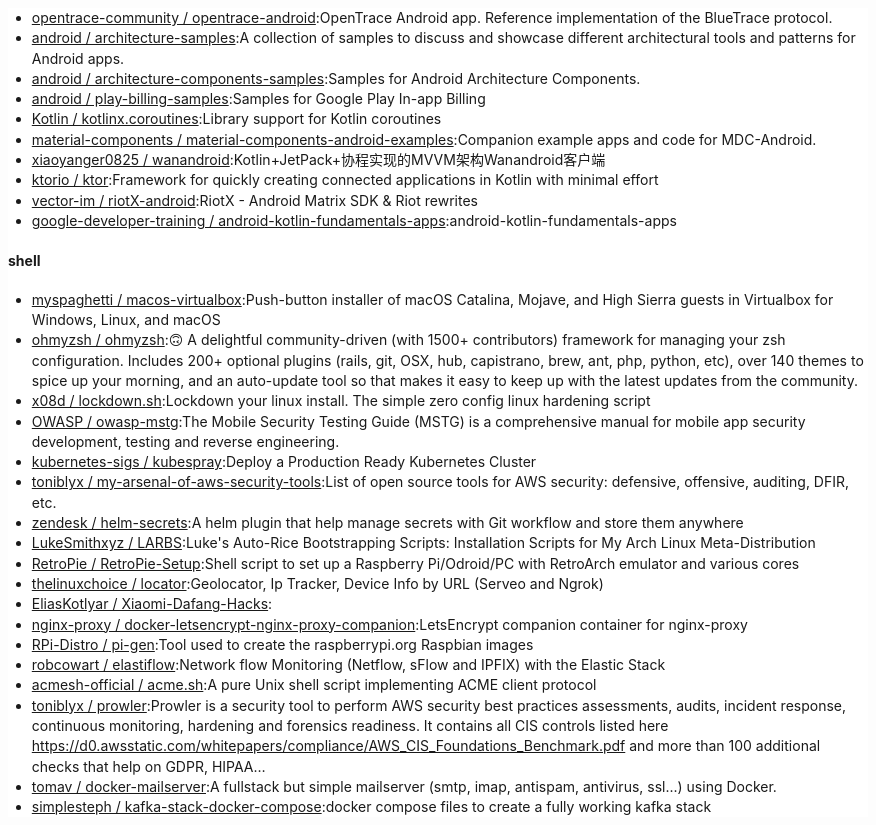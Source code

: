 * [opentrace-community / opentrace-android](https://github.com/opentrace-community/opentrace-android):OpenTrace Android app. Reference implementation of the BlueTrace protocol.
* [android / architecture-samples](https://github.com/android/architecture-samples):A collection of samples to discuss and showcase different architectural tools and patterns for Android apps.
* [android / architecture-components-samples](https://github.com/android/architecture-components-samples):Samples for Android Architecture Components.
* [android / play-billing-samples](https://github.com/android/play-billing-samples):Samples for Google Play In-app Billing
* [Kotlin / kotlinx.coroutines](https://github.com/Kotlin/kotlinx.coroutines):Library support for Kotlin coroutines
* [material-components / material-components-android-examples](https://github.com/material-components/material-components-android-examples):Companion example apps and code for MDC-Android.
* [xiaoyanger0825 / wanandroid](https://github.com/xiaoyanger0825/wanandroid):Kotlin+JetPack+协程实现的MVVM架构Wanandroid客户端
* [ktorio / ktor](https://github.com/ktorio/ktor):Framework for quickly creating connected applications in Kotlin with minimal effort
* [vector-im / riotX-android](https://github.com/vector-im/riotX-android):RiotX - Android Matrix SDK & Riot rewrites
* [google-developer-training / android-kotlin-fundamentals-apps](https://github.com/google-developer-training/android-kotlin-fundamentals-apps):android-kotlin-fundamentals-apps

#### shell
* [myspaghetti / macos-virtualbox](https://github.com/myspaghetti/macos-virtualbox):Push-button installer of macOS Catalina, Mojave, and High Sierra guests in Virtualbox for Windows, Linux, and macOS
* [ohmyzsh / ohmyzsh](https://github.com/ohmyzsh/ohmyzsh):🙃 A delightful community-driven (with 1500+ contributors) framework for managing your zsh configuration. Includes 200+ optional plugins (rails, git, OSX, hub, capistrano, brew, ant, php, python, etc), over 140 themes to spice up your morning, and an auto-update tool so that makes it easy to keep up with the latest updates from the community.
* [x08d / lockdown.sh](https://github.com/x08d/lockdown.sh):Lockdown your linux install. The simple zero config linux hardening script
* [OWASP / owasp-mstg](https://github.com/OWASP/owasp-mstg):The Mobile Security Testing Guide (MSTG) is a comprehensive manual for mobile app security development, testing and reverse engineering.
* [kubernetes-sigs / kubespray](https://github.com/kubernetes-sigs/kubespray):Deploy a Production Ready Kubernetes Cluster
* [toniblyx / my-arsenal-of-aws-security-tools](https://github.com/toniblyx/my-arsenal-of-aws-security-tools):List of open source tools for AWS security: defensive, offensive, auditing, DFIR, etc.
* [zendesk / helm-secrets](https://github.com/zendesk/helm-secrets):A helm plugin that help manage secrets with Git workflow and store them anywhere
* [LukeSmithxyz / LARBS](https://github.com/LukeSmithxyz/LARBS):Luke's Auto-Rice Bootstrapping Scripts: Installation Scripts for My Arch Linux Meta-Distribution
* [RetroPie / RetroPie-Setup](https://github.com/RetroPie/RetroPie-Setup):Shell script to set up a Raspberry Pi/Odroid/PC with RetroArch emulator and various cores
* [thelinuxchoice / locator](https://github.com/thelinuxchoice/locator):Geolocator, Ip Tracker, Device Info by URL (Serveo and Ngrok)
* [EliasKotlyar / Xiaomi-Dafang-Hacks](https://github.com/EliasKotlyar/Xiaomi-Dafang-Hacks):
* [nginx-proxy / docker-letsencrypt-nginx-proxy-companion](https://github.com/nginx-proxy/docker-letsencrypt-nginx-proxy-companion):LetsEncrypt companion container for nginx-proxy
* [RPi-Distro / pi-gen](https://github.com/RPi-Distro/pi-gen):Tool used to create the raspberrypi.org Raspbian images
* [robcowart / elastiflow](https://github.com/robcowart/elastiflow):Network flow Monitoring (Netflow, sFlow and IPFIX) with the Elastic Stack
* [acmesh-official / acme.sh](https://github.com/acmesh-official/acme.sh):A pure Unix shell script implementing ACME client protocol
* [toniblyx / prowler](https://github.com/toniblyx/prowler):Prowler is a security tool to perform AWS security best practices assessments, audits, incident response, continuous monitoring, hardening and forensics readiness. It contains all CIS controls listed here https://d0.awsstatic.com/whitepapers/compliance/AWS_CIS_Foundations_Benchmark.pdf and more than 100 additional checks that help on GDPR, HIPAA…
* [tomav / docker-mailserver](https://github.com/tomav/docker-mailserver):A fullstack but simple mailserver (smtp, imap, antispam, antivirus, ssl...) using Docker.
* [simplesteph / kafka-stack-docker-compose](https://github.com/simplesteph/kafka-stack-docker-compose):docker compose files to create a fully working kafka stack